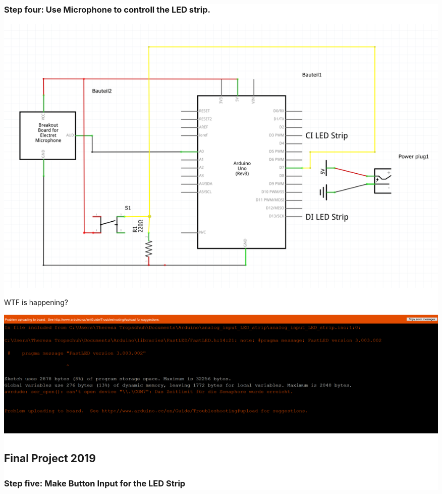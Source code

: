 ### Step four: Use Microphone to controll the LED strip.

![final_circut](https://raw.githubusercontent.com/TTropschuh/waves/master/final_circut.PNG)


WTF is happening?

![trouble_uploading](https://raw.githubusercontent.com/TTropschuh/waves/master/trouble_shooting_upload.PNG)

## Final Project 2019

### Step five: Make Button Input for the LED Strip
